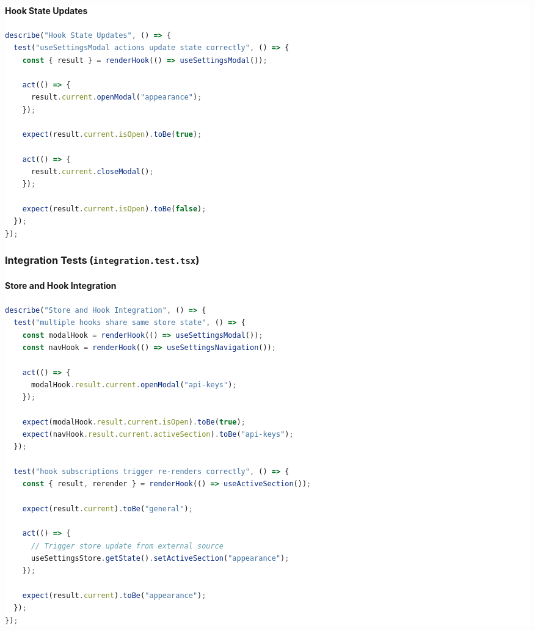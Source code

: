 #### Hook State Updates

```typescript
describe("Hook State Updates", () => {
  test("useSettingsModal actions update state correctly", () => {
    const { result } = renderHook(() => useSettingsModal());

    act(() => {
      result.current.openModal("appearance");
    });

    expect(result.current.isOpen).toBe(true);

    act(() => {
      result.current.closeModal();
    });

    expect(result.current.isOpen).toBe(false);
  });
});
```

### Integration Tests (`integration.test.tsx`)

#### Store and Hook Integration

```typescript
describe("Store and Hook Integration", () => {
  test("multiple hooks share same store state", () => {
    const modalHook = renderHook(() => useSettingsModal());
    const navHook = renderHook(() => useSettingsNavigation());

    act(() => {
      modalHook.result.current.openModal("api-keys");
    });

    expect(modalHook.result.current.isOpen).toBe(true);
    expect(navHook.result.current.activeSection).toBe("api-keys");
  });

  test("hook subscriptions trigger re-renders correctly", () => {
    const { result, rerender } = renderHook(() => useActiveSection());

    expect(result.current).toBe("general");

    act(() => {
      // Trigger store update from external source
      useSettingsStore.getState().setActiveSection("appearance");
    });

    expect(result.current).toBe("appearance");
  });
});
```

